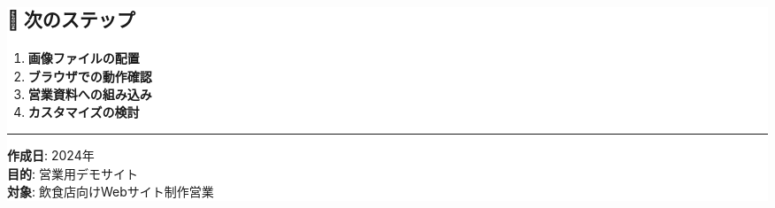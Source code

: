 ## 🎯 次のステップ

1. **画像ファイルの配置**
2. **ブラウザでの動作確認**
3. **営業資料への組み込み**
4. **カスタマイズの検討**

---

**作成日**: 2024年  
**目的**: 営業用デモサイト  
**対象**: 飲食店向けWebサイト制作営業

